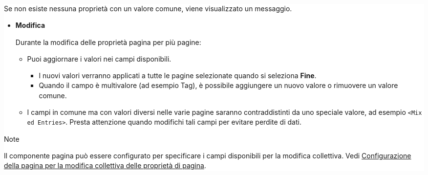    Se non esiste nessuna proprietà con un valore comune, viene visualizzato un messaggio.

* **Modifica**

   Durante la modifica delle proprietà pagina per più pagine:

   * Puoi aggiornare i valori nei campi disponibili.

      * I nuovi valori verranno applicati a tutte le pagine selezionate quando si seleziona **Fine**.
      * Quando il campo è multivalore (ad esempio Tag), è possibile aggiungere un nuovo valore o rimuovere un valore comune.
   * I campi in comune ma con valori diversi nelle varie pagine saranno contraddistinti da uno speciale valore, ad esempio `<Mixed Entries>`. Presta attenzione quando modifichi tali campi per evitare perdite di dati.


>[!NOTE]
>
>Il componente pagina può essere configurato per specificare i campi disponibili per la modifica collettiva. Vedi [Configurazione della pagina per la modifica collettiva delle proprietà di pagina](/help/sites-developing/bulk-editing.md).
